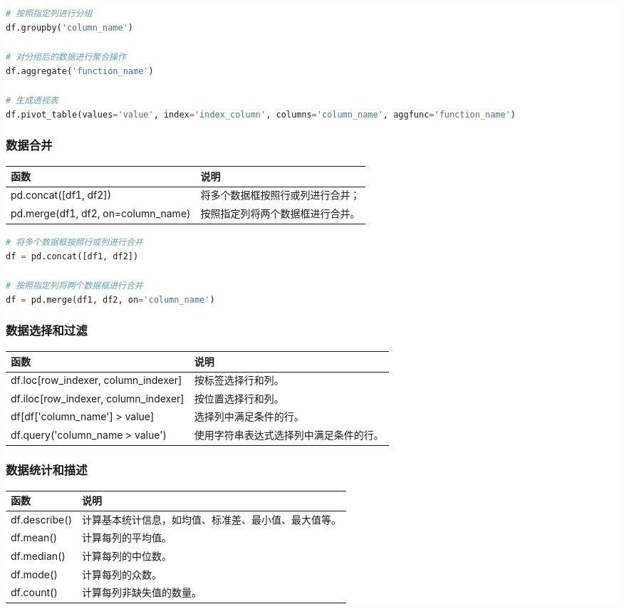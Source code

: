 ```py
# 按照指定列进行分组
df.groupby('column_name')

# 对分组后的数据进行聚合操作
df.aggregate('function_name')

# 生成透视表
df.pivot_table(values='value', index='index_column', columns='column_name', aggfunc='function_name')
```

### 数据合并

| 函数                               | 说明                             |
| :--------------------------------- | :------------------------------- |
| pd.concat([df1, df2])              | 将多个数据框按照行或列进行合并； |
| pd.merge(df1, df2, on=column_name) | 按照指定列将两个数据框进行合并。 |

```py
# 将多个数据框按照行或列进行合并
df = pd.concat([df1, df2])

# 按照指定列将两个数据框进行合并
df = pd.merge(df1, df2, on='column_name')
```

### 数据选择和过滤

| 函数                                 | 说明                                   |
| :----------------------------------- | :------------------------------------- |
| df.loc[row_indexer, column_indexer]  | 按标签选择行和列。                     |
| df.iloc[row_indexer, column_indexer] | 按位置选择行和列。                     |
| df[df['column_name'] > value]        | 选择列中满足条件的行。                 |
| df.query('column_name > value')      | 使用字符串表达式选择列中满足条件的行。 |

### 数据统计和描述

| 函数          | 说明                                                 |
| :------------ | :--------------------------------------------------- |
| df.describe() | 计算基本统计信息，如均值、标准差、最小值、最大值等。 |
| df.mean()     | 计算每列的平均值。                                   |
| df.median()   | 计算每列的中位数。                                   |
| df.mode()     | 计算每列的众数。                                     |
| df.count()    | 计算每列非缺失值的数量。                             |
